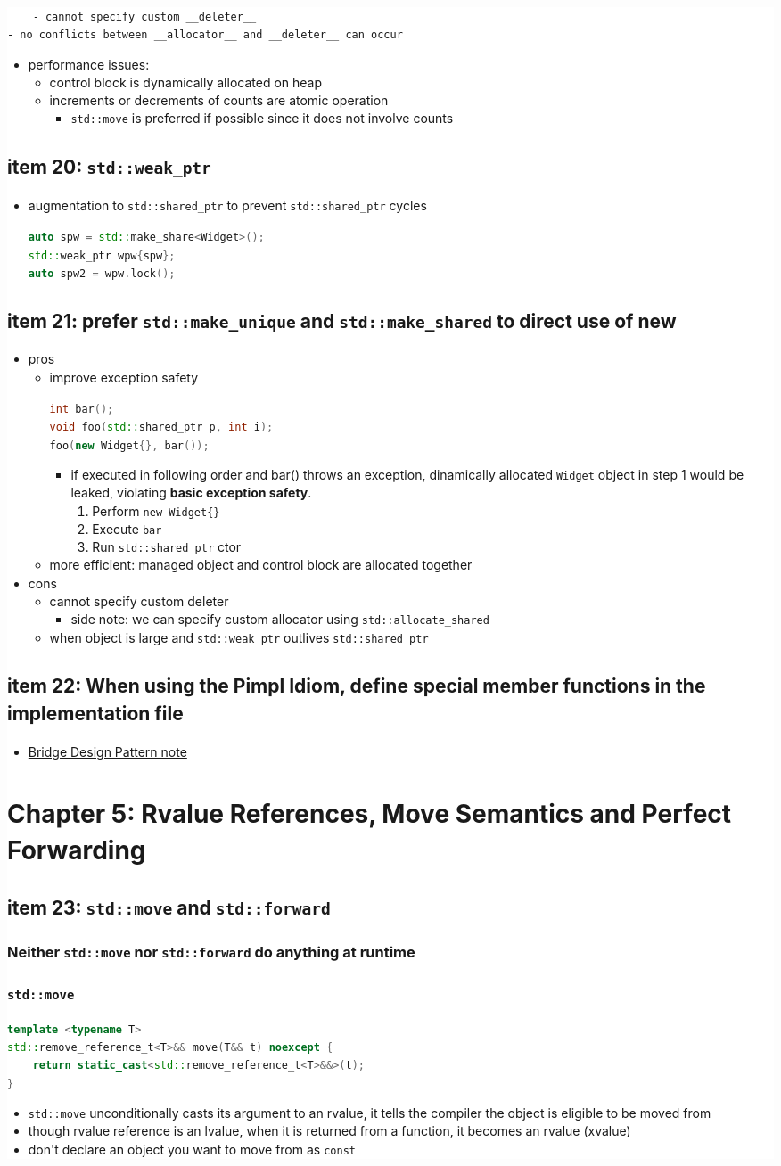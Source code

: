         - cannot specify custom __deleter__
    - no conflicts between __allocator__ and __deleter__ can occur
- performance issues:
  - control block is dynamically allocated on heap
  - increments or decrements of counts are atomic operation
    - `std::move` is preferred if possible since it does not involve counts

## item 20: `std::weak_ptr`
- augmentation to `std::shared_ptr` to prevent `std::shared_ptr` cycles
    ```cpp
    auto spw = std::make_share<Widget>();
    std::weak_ptr wpw{spw};
    auto spw2 = wpw.lock();
    ```

## item 21: prefer `std::make_unique` and `std::make_shared` to direct use of new
- pros
  - improve exception safety
    ```cpp
    int bar();
    void foo(std::shared_ptr p, int i);
    foo(new Widget{}, bar());
    ```
    - if executed in following order and bar() throws an exception, dinamically allocated `Widget` object in step 1 would be leaked, violating __basic exception safety__.
      1. Perform `new Widget{}`
      2. Execute `bar`
      3. Run `std::shared_ptr` ctor
  - more efficient: managed object and control block are allocated together
- cons
  - cannot specify custom deleter
    - side note: we can specify custom allocator using `std::allocate_shared`
  - when object is large and `std::weak_ptr` outlives `std::shared_ptr`

## item 22: When using the Pimpl Idiom, define special member functions in the implementation file

- [Bridge Design Pattern note](../c++_software_design/bridge/bridge.md)

# Chapter 5: Rvalue References, Move Semantics and Perfect Forwarding

## item 23: `std::move` and `std::forward`

### Neither `std::move` nor `std::forward` do anything at runtime
### `std::move`
```cpp
template <typename T>
std::remove_reference_t<T>&& move(T&& t) noexcept {
    return static_cast<std::remove_reference_t<T>&&>(t);
}
```
- `std::move` unconditionally casts its argument to an rvalue, it tells
 the compiler the object is eligible to be moved from
- though rvalue reference is an lvalue, when it is returned from a function, it becomes an rvalue (xvalue)
- don't declare an object you want to move from as `const`
    ```cpp